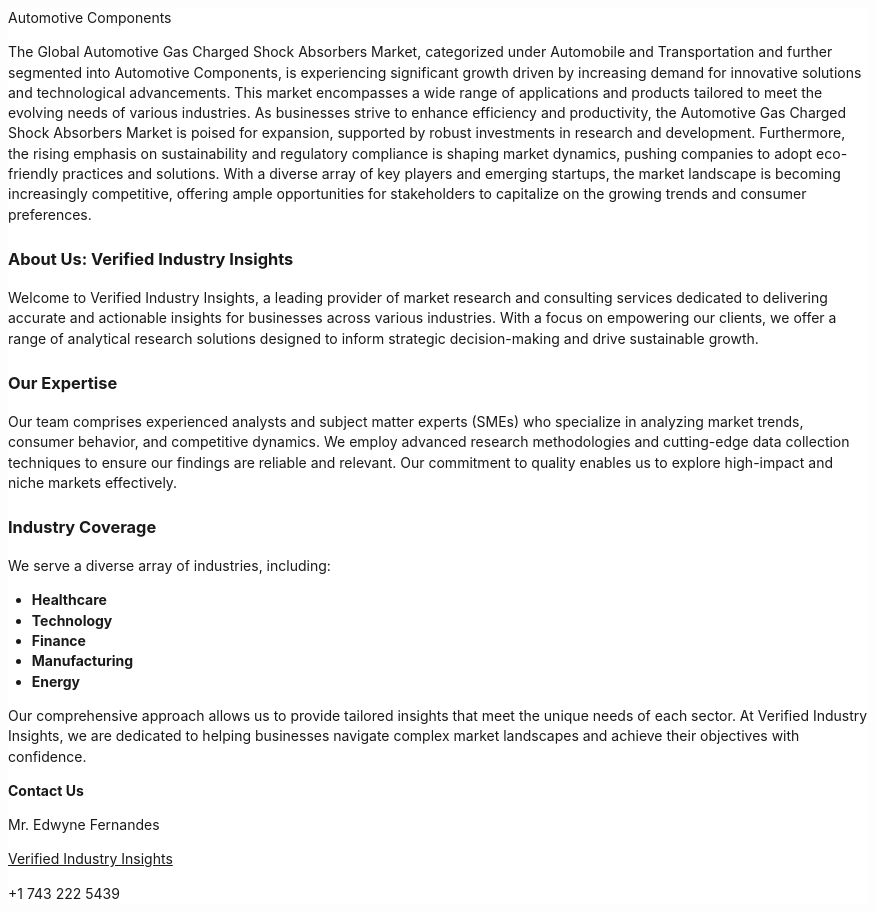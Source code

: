 Automotive Components </h3><p>The Global Automotive Gas Charged Shock Absorbers Market, categorized under Automobile and Transportation and further segmented into Automotive Components, is experiencing significant growth driven by increasing demand for innovative solutions and technological advancements. This market encompasses a wide range of applications and products tailored to meet the evolving needs of various industries. As businesses strive to enhance efficiency and productivity, the Automotive Gas Charged Shock Absorbers Market is poised for expansion, supported by robust investments in research and development. Furthermore, the rising emphasis on sustainability and regulatory compliance is shaping market dynamics, pushing companies to adopt eco-friendly practices and solutions. With a diverse array of key players and emerging startups, the market landscape is becoming increasingly competitive, offering ample opportunities for stakeholders to capitalize on the growing trends and consumer preferences.</p><h3>About Us: Verified Industry Insights</h3><p>Welcome to Verified Industry Insights, a leading provider of market research and consulting services dedicated to delivering accurate and actionable insights for businesses across various industries. With a focus on empowering our clients, we offer a range of analytical research solutions designed to inform strategic decision-making and drive sustainable growth.</p><h3>Our Expertise</h3><p>Our team comprises experienced analysts and subject matter experts (SMEs) who specialize in analyzing market trends, consumer behavior, and competitive dynamics. We employ advanced research methodologies and cutting-edge data collection techniques to ensure our findings are reliable and relevant. Our commitment to quality enables us to explore high-impact and niche markets effectively.</p><h3>Industry Coverage</h3><p>We serve a diverse array of industries, including:</p><ul><li><strong>Healthcare</strong></li><li><strong>Technology</strong></li><li><strong>Finance</strong></li><li><strong>Manufacturing</strong></li><li><strong>Energy</strong></li></ul><p>Our comprehensive approach allows us to provide tailored insights that meet the unique needs of each sector. At Verified Industry Insights, we are dedicated to helping businesses navigate complex market landscapes and achieve their objectives with confidence.</p><p><strong>Contact Us</strong></p><p>Mr. Edwyne Fernandes</p><p><a href="https://www.verifiedindustryinsights.com/">Verified Industry Insights</a></p><p>+1 743 222 5439</p>
